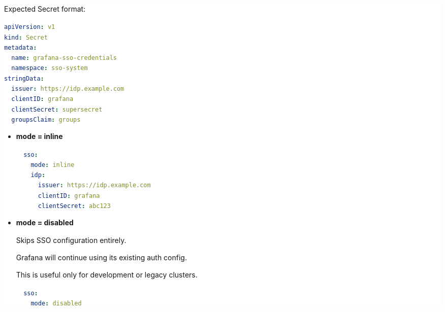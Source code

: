   Expected Secret format:

  ```yaml
  apiVersion: v1
  kind: Secret
  metadata:
    name: grafana-sso-credentials
    namespace: sso-system
  stringData:
    issuer: https://idp.example.com
    clientID: grafana
    clientSecret: supersecret
    groupsClaim: groups
  ```

* **mode = inline**

  ```yaml
    sso:
      mode: inline
      idp:
        issuer: https://idp.example.com
        clientID: grafana
        clientSecret: abc123
  ```

* **mode = disabled**
  
  Skips SSO configuration entirely.
  
  Grafana will continue using its existing auth config.

  This is useful only for development or legacy clusters.

  ```yaml
    sso:
      mode: disabled
  ```


##

[1]: <https://grafana.com/docs/grafana/latest/administration/roles-and-permissions/#organization-roles> "Roles and Permissions"
